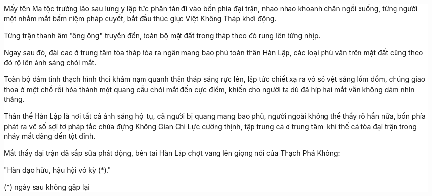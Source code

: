 Mấy tên Ma tộc trưởng lão sau lưng y lập tức phân tán đi vào bốn phía đại trận, nhao nhao khoanh chân ngồi xuống, từng người một nhắm mắt bấm niệm pháp quyết, bắt đầu thúc giục Việt Không Tháp khởi động.

Từng trận thanh âm "ông ông" truyền đến, toàn bộ mặt đất trong tháp theo đó rung lên từng nhịp.

Ngay sau đó, đài cao ở trung tâm tòa tháp tỏa ra ngân mang bao phủ toàn thân Hàn Lập, các loại phù văn trên mặt đất cũng theo đó rộ lên ánh sáng chói mắt.

Toàn bộ đám tinh thạch hình thoi khảm nạm quanh thân tháp sáng rực lên, lập tức chiết xạ ra vô số vệt sáng lốm đốm, chúng giao thoa ở một chỗ rồi hóa thành một quang cầu chói mắt đến cực điểm, khiến cho người ta dù đã híp hai mắt vẫn không dám nhìn thẳng.

Thân thể Hàn Lập là nơi tất cả ánh sáng hội tụ, cả người bị quang mang bao phủ, người ngoài không thể thấy rõ hắn nữa, bốn phía phát ra vô số sợi tơ pháp tắc chứa đựng Không Gian Chi Lực cường thịnh, tập trung cả ở trung tâm, khí thế cả tòa đại trận trong nháy mắt dâng đến tột đỉnh.

Mắt thấy đại trận đã sắp sửa phát động, bên tai Hàn Lập chợt vang lên giọng nói của Thạch Phá Không:

"Hàn đạo hữu, hậu hội vô kỳ (*)."

(*) ngày sau không gặp lại
